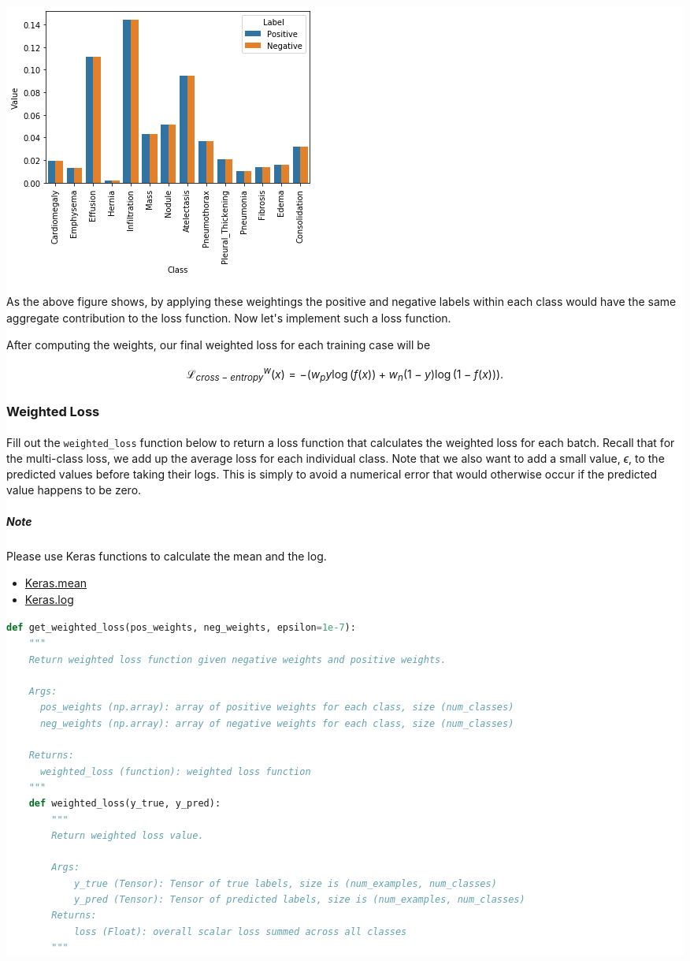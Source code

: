 ![png](output_43_0.png)


As the above figure shows, by applying these weightings the positive and negative labels within each class would have the same aggregate contribution to the loss function. Now let's implement such a loss function. 

After computing the weights, our final weighted loss for each training case will be 

$$\mathcal{L}_{cross-entropy}^{w}(x) = - (w_{p} y \log(f(x)) + w_{n}(1-y) \log( 1 - f(x) ) ).$$

<a name='Ex-3'></a>
### Weighted Loss
Fill out the `weighted_loss` function below to return a loss function that calculates the weighted loss for each batch. Recall that for the multi-class loss, we add up the average loss for each individual class. Note that we also want to add a small value, $\epsilon$, to the predicted values before taking their logs. This is simply to avoid a numerical error that would otherwise occur if the predicted value happens to be zero.

##### Note
Please use Keras functions to calculate the mean and the log.

- [Keras.mean](https://www.tensorflow.org/api_docs/python/tf/keras/backend/mean)
- [Keras.log](https://www.tensorflow.org/api_docs/python/tf/keras/backend/log)




```python
def get_weighted_loss(pos_weights, neg_weights, epsilon=1e-7):
    """
    Return weighted loss function given negative weights and positive weights.

    Args:
      pos_weights (np.array): array of positive weights for each class, size (num_classes)
      neg_weights (np.array): array of negative weights for each class, size (num_classes)
    
    Returns:
      weighted_loss (function): weighted loss function
    """
    def weighted_loss(y_true, y_pred):
        """
        Return weighted loss value. 

        Args:
            y_true (Tensor): Tensor of true labels, size is (num_examples, num_classes)
            y_pred (Tensor): Tensor of predicted labels, size is (num_examples, num_classes)
        Returns:
            loss (Float): overall scalar loss summed across all classes
        """
```
